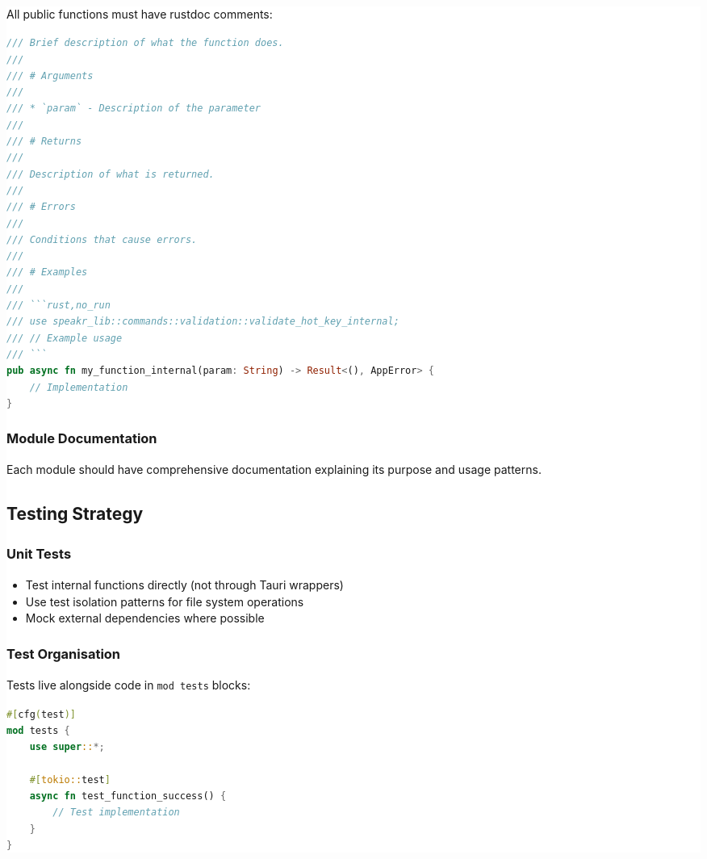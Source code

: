All public functions must have rustdoc comments:

```rust
/// Brief description of what the function does.
///
/// # Arguments
///
/// * `param` - Description of the parameter
///
/// # Returns
///
/// Description of what is returned.
///
/// # Errors
///
/// Conditions that cause errors.
///
/// # Examples
///
/// ```rust,no_run
/// use speakr_lib::commands::validation::validate_hot_key_internal;
/// // Example usage
/// ```
pub async fn my_function_internal(param: String) -> Result<(), AppError> {
    // Implementation
}
```

### Module Documentation

Each module should have comprehensive documentation explaining its purpose and usage patterns.

## Testing Strategy

### Unit Tests

- Test internal functions directly (not through Tauri wrappers)
- Use test isolation patterns for file system operations
- Mock external dependencies where possible

### Test Organisation

Tests live alongside code in `mod tests` blocks:

```rust
#[cfg(test)]
mod tests {
    use super::*;

    #[tokio::test]
    async fn test_function_success() {
        // Test implementation
    }
}
```
